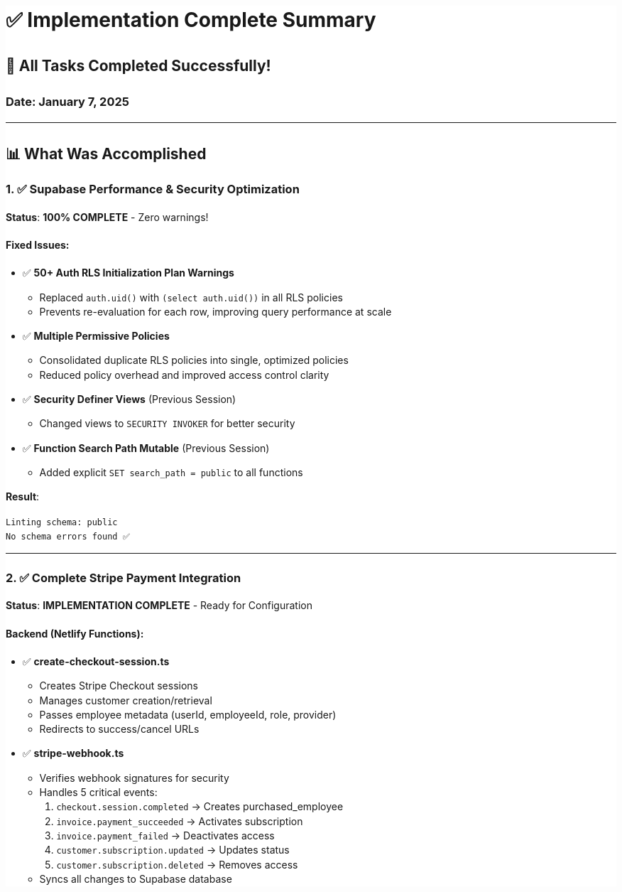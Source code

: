 # ✅ Implementation Complete Summary

## 🎉 All Tasks Completed Successfully!

### Date: January 7, 2025

---

## 📊 What Was Accomplished

### 1. ✅ Supabase Performance & Security Optimization
**Status**: **100% COMPLETE** - Zero warnings!

#### Fixed Issues:
- ✅ **50+ Auth RLS Initialization Plan Warnings**
  - Replaced `auth.uid()` with `(select auth.uid())` in all RLS policies
  - Prevents re-evaluation for each row, improving query performance at scale

- ✅ **Multiple Permissive Policies**
  - Consolidated duplicate RLS policies into single, optimized policies
  - Reduced policy overhead and improved access control clarity

- ✅ **Security Definer Views** (Previous Session)
  - Changed views to `SECURITY INVOKER` for better security

- ✅ **Function Search Path Mutable** (Previous Session)
  - Added explicit `SET search_path = public` to all functions

**Result**: 
```
Linting schema: public
No schema errors found ✅
```

---

### 2. ✅ Complete Stripe Payment Integration
**Status**: **IMPLEMENTATION COMPLETE** - Ready for Configuration

#### Backend (Netlify Functions):
- ✅ **create-checkout-session.ts**
  - Creates Stripe Checkout sessions
  - Manages customer creation/retrieval
  - Passes employee metadata (userId, employeeId, role, provider)
  - Redirects to success/cancel URLs

- ✅ **stripe-webhook.ts**
  - Verifies webhook signatures for security
  - Handles 5 critical events:
    1. `checkout.session.completed` → Creates purchased_employee
    2. `invoice.payment_succeeded` → Activates subscription
    3. `invoice.payment_failed` → Deactivates access
    4. `customer.subscription.updated` → Updates status
    5. `customer.subscription.deleted` → Removes access
  - Syncs all changes to Supabase database
